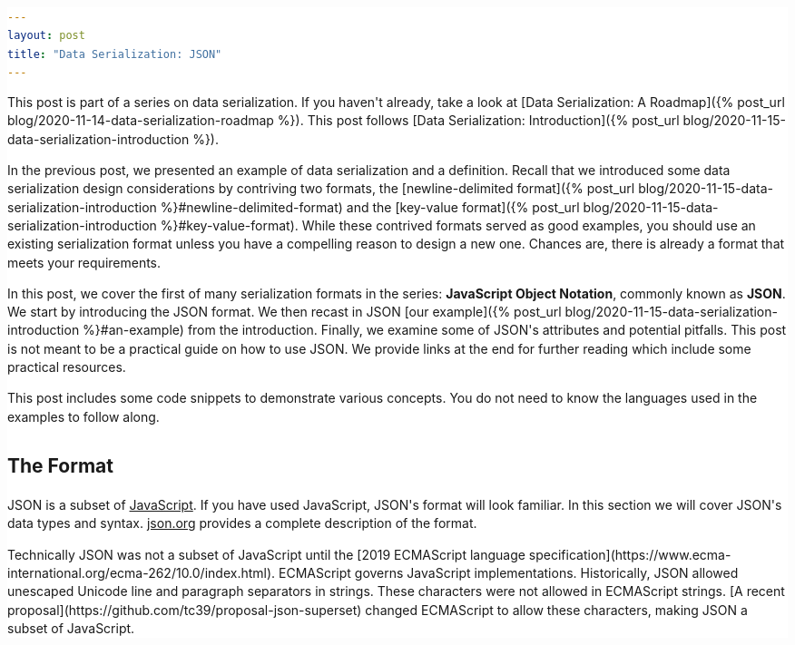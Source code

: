 ```yaml
---
layout: post
title: "Data Serialization: JSON"
---
```


This post is part of a series on data serialization. If you haven't already,
take a look at [Data Serialization: A
Roadmap]({% post_url blog/2020-11-14-data-serialization-roadmap %}). This post
follows [Data Serialization:
Introduction]({% post_url blog/2020-11-15-data-serialization-introduction %}).

In the previous post, we presented an example of data serialization and a
definition. Recall that we introduced some data serialization design
considerations by contriving two formats, the [newline-delimited
format]({% post_url blog/2020-11-15-data-serialization-introduction %}#newline-delimited-format)
and the [key-value
format]({% post_url blog/2020-11-15-data-serialization-introduction %}#key-value-format).
While these contrived formats served as good examples, you should use an
existing serialization format unless you have a compelling reason to design a
new one. Chances are, there is already a format that meets your requirements.

In this post, we cover the first of many serialization formats in the series:
**JavaScript Object Notation**, commonly known as **JSON**. We start by
introducing the JSON format. We then recast in JSON [our
example]({% post_url blog/2020-11-15-data-serialization-introduction %}#an-example)
from the introduction. Finally, we examine some of JSON's attributes and
potential pitfalls. This post is not meant to be a practical guide on how to use
JSON. We provide links at the end for further reading which include some
practical resources.

This post includes some code snippets to demonstrate various concepts. You do
not need to know the languages used in the examples to follow along.

## The Format

JSON is a subset of [JavaScript](https://en.wikipedia.org/wiki/JavaScript). If
you have used JavaScript, JSON's format will look familiar. In this section we
will cover JSON's data types and syntax. [json.org](https://www.json.org)
provides a complete description of the format.

<aside markdown="1">
Technically JSON was not a subset of JavaScript until the
[2019 ECMAScript language specification](https://www.ecma-international.org/ecma-262/10.0/index.html).
ECMAScript governs JavaScript implementations. Historically, JSON allowed
unescaped Unicode line and paragraph separators in strings. These characters
were not allowed in ECMAScript strings.
[A recent proposal](https://github.com/tc39/proposal-json-superset) changed
ECMAScript to allow these characters, making JSON a subset of JavaScript.
</aside>
